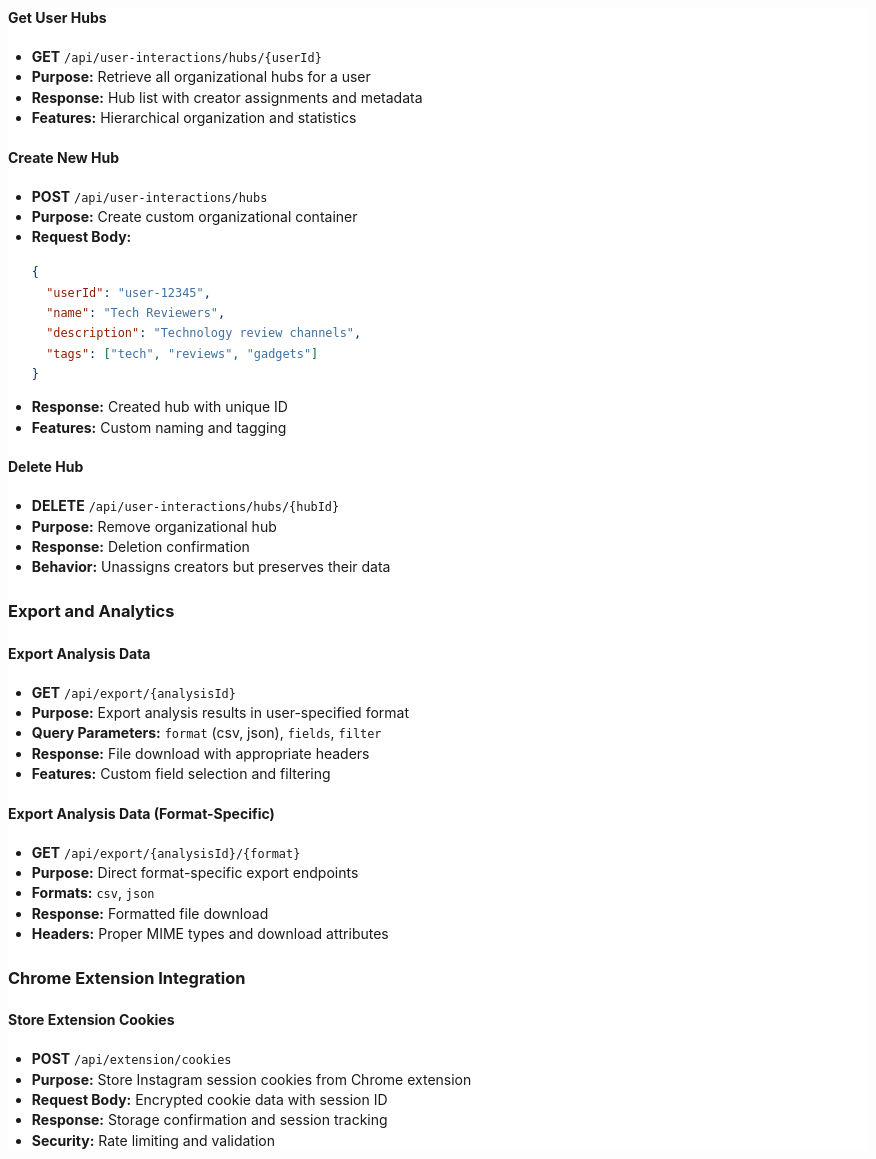 #### Get User Hubs
- **GET** `/api/user-interactions/hubs/{userId}`
- **Purpose:** Retrieve all organizational hubs for a user
- **Response:** Hub list with creator assignments and metadata
- **Features:** Hierarchical organization and statistics

#### Create New Hub
- **POST** `/api/user-interactions/hubs`
- **Purpose:** Create custom organizational container
- **Request Body:**
  ```json
  {
    "userId": "user-12345",
    "name": "Tech Reviewers",
    "description": "Technology review channels",
    "tags": ["tech", "reviews", "gadgets"]
  }
  ```
- **Response:** Created hub with unique ID
- **Features:** Custom naming and tagging

#### Delete Hub
- **DELETE** `/api/user-interactions/hubs/{hubId}`
- **Purpose:** Remove organizational hub
- **Response:** Deletion confirmation
- **Behavior:** Unassigns creators but preserves their data

### Export and Analytics

#### Export Analysis Data
- **GET** `/api/export/{analysisId}`
- **Purpose:** Export analysis results in user-specified format
- **Query Parameters:** `format` (csv, json), `fields`, `filter`
- **Response:** File download with appropriate headers
- **Features:** Custom field selection and filtering

#### Export Analysis Data (Format-Specific)
- **GET** `/api/export/{analysisId}/{format}`
- **Purpose:** Direct format-specific export endpoints
- **Formats:** `csv`, `json`
- **Response:** Formatted file download
- **Headers:** Proper MIME types and download attributes

### Chrome Extension Integration

#### Store Extension Cookies
- **POST** `/api/extension/cookies`
- **Purpose:** Store Instagram session cookies from Chrome extension
- **Request Body:** Encrypted cookie data with session ID
- **Response:** Storage confirmation and session tracking
- **Security:** Rate limiting and validation
